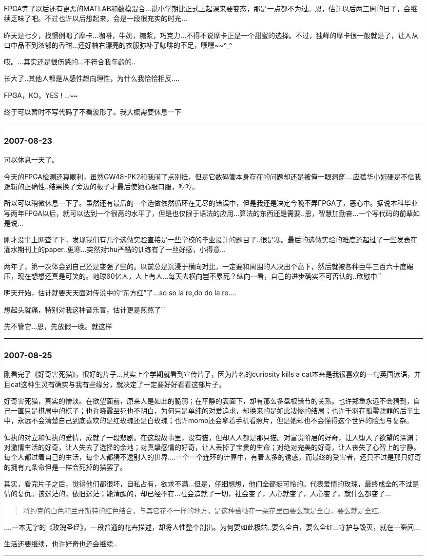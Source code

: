 FPGA完了以后还有更恶的MATLAB和数模混合...说小学期比正式上起课来要变态，那是一点都不为过。恩，估计以后两三周的日子，会继续乏味了吧。不过也许以后想起来，会是一段很充实的时光...

昨天是七夕，找惯例喝了摩卡...咖啡，牛奶，糖浆，巧克力...不得不说摩卡正是一个甜蜜的选择。不过，独峰的摩卡很一般就是了，让人从口中品不到浓郁的香甜...还好柚右漂亮的衣服弥补了咖啡的不足，嘿嘿~~^_^

哎。...其实还是很伤感的...不符合我年龄的..

长大了..其他人都是从感性趋向理性，为什么我恰恰相反....

FPGA，KO。YES！..~~

终于可以暂时不写代码了不看波形了。我大概需要休息一下

---

### 2007-08-23

可以休息一天了。

今天的FPGA检测还算顺利，虽然GW48-PK2和我闹了点别扭，但是它数码管本身存在的问题却还是被俺一眼洞穿....应蓓华小姐硬是不信我逻辑的正确性..结果换了旁边的板子才最后使她心服口服，哼哼。

所以可以稍微休息一下了。虽然还有最后的一个选做依然循环在无尽的错误中，但是我还是决定今晚不弄FPGA了，恶心中。据说本科毕业写两年FPGA以后，就可以达到一个很高的水平了，但是也仅限于语法的应用...算法的东西还是需要..恩，智慧加勤奋...一个写代码的前辈如是说...

刚才没事上网查了下，发现我们有几个选做实验直接是一些学校的毕业设计的题目了..很是寒。最后的选做实验的难度还超过了一些发表在灌水期刊上的paper..更寒...突然对thu严酷的训练有了一丝好感，小得意...

两年了，第一次体会到自己还是变强了些的。以前总是沉浸于横向对比，一定要和周围的人决出个高下，然后就被各种巨牛三百六十度碾压，现在想想还真是可笑的。地球60亿人，人上有人...每天去横向岂不累死？纵向一看，自己的进步确实不可否认的..欣慰中``

明天开始，估计就要天天面对传说中的“东方红”了...so so la re,do do la re....

想起头就痛，特别对我这种音乐盲，估计更是煎熬了`` 

先不管它...恩，先放假一晚。就这样

---

### 2007-08-25

刚看完了《好奇害死猫》，很好的片子...其实上个学期就看到宣传片了，因为片名的curiosity kills a cat本来是我很喜欢的一句英国谚语，并且cat这种生灵有确实与我有些缘分，就决定了一定要好好看看这部片子。

好奇害死猫，真实的惨淡。在欲望面前，原来人是如此的脆弱；在平静的表面下，却有那么多盘根错节的关系。也许郑重永远不会猜到，自己一直只是棋局中的棋子；也许晓霞至死也不明白，为何只是单纯的对爱追求，却换来的是如此凄惨的结局；也许千羽在孤零赎罪的后半生中，永远不会清楚自己到底喜欢的是红玫瑰还是白玫瑰；也许momo还会拿着手机看照片，但是她却也不会懂得这个世界的险恶与复杂。

偏执的对立和偏执的爱情，成就了一段悲剧。在这段故事里，没有猫，但却人人都是那只猫。对富贵阶层的好奇，让人堕入了欲望的深渊；对激情生活的好奇，让人失去了选择的余地；对真挚感情的好奇，让人丢掉了宝贵的生命；对绝对完美的好奇，让人丧失了心智上的宁静。每个人都过着自己的生活，每个人都猜不透别人的世界....一个一个连环的计算中，有着太多的诱惑，而最终的受害者，还只不过是那只好奇的拥有九条命但是一样会死掉的猫罢了。

其实，看完片子之后，觉得他们都很坏，自私占有，欲求不满...但是，仔细想想，他们全都挺可怜的。代表爱情的玫瑰，最终成全的不过是情的复仇。该迷茫的，依旧迷茫；能清醒的，却已经不在...社会造就了一切，社会变了，人心就变了，人心变了，就什么都变了...

> 将约克的白色和兰开斯特的红色结合，与其它花不一样的地方，是这种蔷薇在一朵花里面要么就是全白，要么就是全红。

....一本无字的《玫瑰圣经》，一段普通的花卉描述，却将人性整个剖出。为何要如此极端..要么全白，要么全红...守护与毁灭，就在一瞬间...

生活还要继续，也许好奇也还会继续..

---
